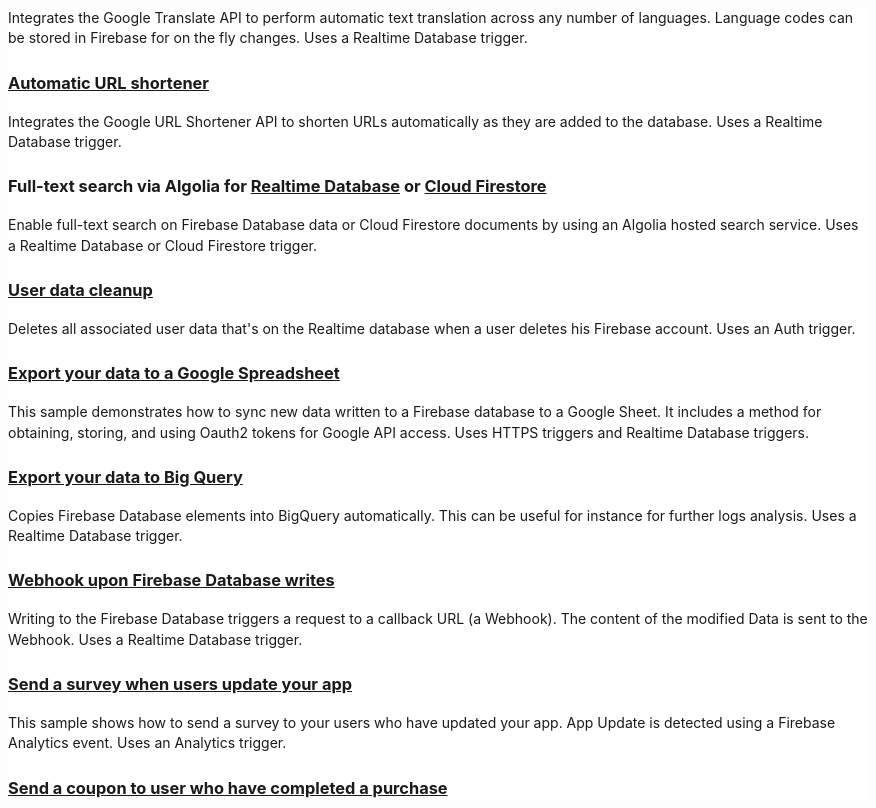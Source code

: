 Integrates the Google Translate API to perform automatic text translation across any number of languages. Language codes can be stored in Firebase for on the fly changes.
Uses a Realtime Database trigger.

### [Automatic URL shortener](/url-shortener)

Integrates the Google URL Shortener API to shorten URLs automatically as they are added to the database.
Uses a Realtime Database trigger.

### Full-text search via Algolia for [Realtime Database](/fulltext-search) or [Cloud Firestore](/fulltext-search-firestore)

Enable full-text search on Firebase Database data or Cloud Firestore documents by using an Algolia hosted search service.
Uses a Realtime Database or Cloud Firestore trigger.

### [User data cleanup](/user-data-cleanup)

Deletes all associated user data that's on the Realtime database when a user deletes his Firebase account.
Uses an Auth trigger.

### [Export your data to a Google Spreadsheet](google-sheet-sync)

This sample demonstrates how to sync new data written to a Firebase database to a Google Sheet. It includes a method for obtaining, storing, and using Oauth2 tokens for Google API access.
Uses HTTPS triggers and Realtime Database triggers.

### [Export your data to Big Query](/bigquery-import)

Copies Firebase Database elements into BigQuery automatically. This can be useful for instance for further logs analysis.
Uses a Realtime Database trigger.

### [Webhook upon Firebase Database writes](/minimal-webhook)

Writing to the Firebase Database triggers a request to a callback URL (a Webhook). The content of the modified Data is sent to the Webhook.
Uses a Realtime Database trigger.

### [Send a survey when users update your app](/survey-app-update)

This sample shows how to send a survey to your users who have updated your app. App Update is detected using a Firebase Analytics event.
Uses an Analytics trigger.

### [Send a coupon to user who have completed a purchase](/coupon-on-purchase)
